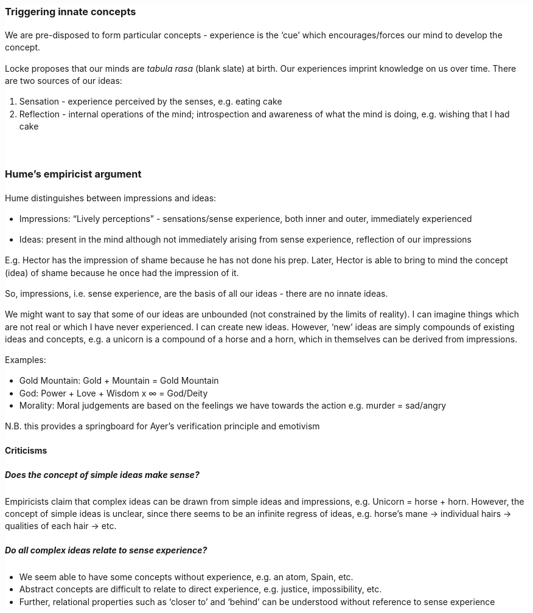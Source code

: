 ### Triggering innate concepts

We are pre-disposed to form particular concepts - experience is the ‘cue’ which encourages/forces our mind to develop the concept.

Locke proposes that our minds are *tabula rasa* (blank slate) at birth. Our experiences imprint knowledge on us over time. There are two sources of our ideas:

1) Sensation - experience perceived by the senses, e.g. eating cake
2) Reflection - internal operations of the mind; introspection and awareness of what the mind is doing, e.g. wishing that I had cake

</br>

### Hume’s empiricist argument

Hume distinguishes between impressions and ideas:

- Impressions: “Lively perceptions” - sensations/sense experience, both inner and outer, immediately experienced

- Ideas: present in the mind although not immediately arising from sense experience, reflection of our impressions

E.g. Hector has the impression of shame because he has not done his prep. Later, Hector is able to bring to mind the concept (idea) of shame because he once had the impression of it.

So, impressions, i.e. sense experience, are the basis of all our ideas - there are no innate ideas.

We might want to say that some of our ideas are unbounded (not constrained by the limits of reality). I can imagine things which are not real or which I have never experienced. I can create new ideas. However, ‘new’ ideas are simply compounds of existing ideas and concepts, e.g. a unicorn is a compound of a horse and a horn, which in themselves can be derived from impressions.

Examples:

- Gold Mountain: Gold + Mountain = Gold Mountain
- God: Power + Love + Wisdom x ∞ = God/Deity
- Morality: Moral judgements are based on the feelings we have towards the action e.g. murder = sad/angry

N.B. this provides a springboard for Ayer’s verification principle and emotivism

#### Criticisms

##### Does the concept of simple ideas make sense?

Empiricists claim that complex ideas can be drawn from simple ideas and impressions, e.g. Unicorn = horse + horn. However, the concept of simple ideas is unclear, since there seems to be an infinite regress of ideas, e.g. horse’s mane → individual hairs → qualities of each hair → etc.

##### Do all complex ideas relate to sense experience?

- We seem able to have some concepts without experience, e.g. an atom, Spain, etc.
- Abstract concepts are difficult to relate to direct experience, e.g. justice, impossibility, etc.
- Further, relational properties such as ‘closer to’ and ‘behind’ can be understood without reference to sense experience
